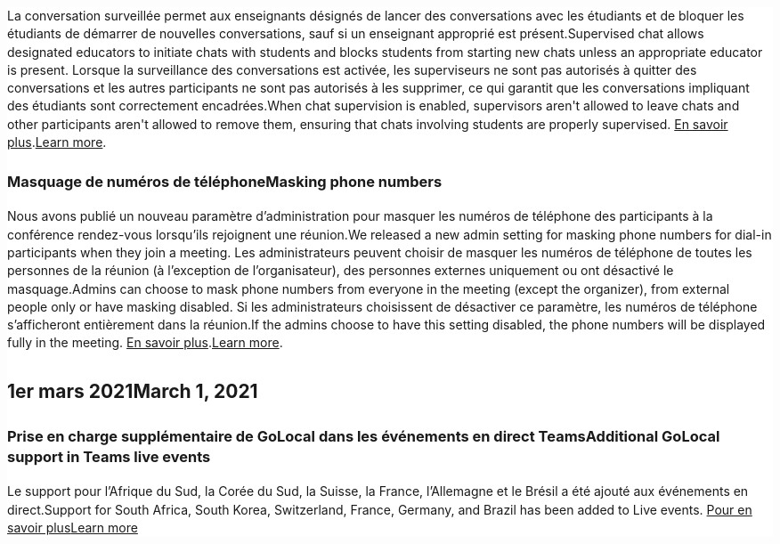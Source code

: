 <span data-ttu-id="9c51f-123">La conversation surveillée permet aux enseignants désignés de lancer des conversations avec les étudiants et de bloquer les étudiants de démarrer de nouvelles conversations, sauf si un enseignant approprié est présent.</span><span class="sxs-lookup"><span data-stu-id="9c51f-123">Supervised chat allows designated educators to initiate chats with students and blocks students from starting new chats unless an appropriate educator is present.</span></span> <span data-ttu-id="9c51f-124">Lorsque la surveillance des conversations est activée, les superviseurs ne sont pas autorisés à quitter des conversations et les autres participants ne sont pas autorisés à les supprimer, ce qui garantit que les conversations impliquant des étudiants sont correctement encadrées.</span><span class="sxs-lookup"><span data-stu-id="9c51f-124">When chat supervision is enabled, supervisors aren't allowed to leave chats and other participants aren't allowed to remove them, ensuring that chats involving students are properly supervised.</span></span>
<span data-ttu-id="9c51f-125">[En savoir plus](../supervise-chats-edu.md).</span><span class="sxs-lookup"><span data-stu-id="9c51f-125">[Learn more](../supervise-chats-edu.md).</span></span>

### <a name="masking-phone-numbers"></a><span data-ttu-id="9c51f-126">Masquage de numéros de téléphone</span><span class="sxs-lookup"><span data-stu-id="9c51f-126">Masking phone numbers</span></span>

<span data-ttu-id="9c51f-127">Nous avons publié un nouveau paramètre d’administration pour masquer les numéros de téléphone des participants à la conférence rendez-vous lorsqu’ils rejoignent une réunion.</span><span class="sxs-lookup"><span data-stu-id="9c51f-127">We released a new admin setting for masking phone numbers for dial-in participants when they join a meeting.</span></span> <span data-ttu-id="9c51f-128">Les administrateurs peuvent choisir de masquer les numéros de téléphone de toutes les personnes de la réunion (à l’exception de l’organisateur), des personnes externes uniquement ou ont désactivé le masquage.</span><span class="sxs-lookup"><span data-stu-id="9c51f-128">Admins can choose to mask phone numbers from everyone in the meeting (except the organizer), from external people only or have masking disabled.</span></span> <span data-ttu-id="9c51f-129">Si les administrateurs choisissent de désactiver ce paramètre, les numéros de téléphone s’afficheront entièrement dans la réunion.</span><span class="sxs-lookup"><span data-stu-id="9c51f-129">If the admins choose to have this setting disabled, the phone numbers will be displayed fully in the meeting.</span></span> <span data-ttu-id="9c51f-130">[En savoir plus](../ptsn-mask-phone-numbers.md).</span><span class="sxs-lookup"><span data-stu-id="9c51f-130">[Learn more](../ptsn-mask-phone-numbers.md).</span></span>

## <a name="march-1-2021"></a><span data-ttu-id="9c51f-131">1er mars 2021</span><span class="sxs-lookup"><span data-stu-id="9c51f-131">March 1, 2021</span></span>

### <a name="additional-golocal-support-in-teams-live-events"></a><span data-ttu-id="9c51f-132">Prise en charge supplémentaire de GoLocal dans les événements en direct Teams</span><span class="sxs-lookup"><span data-stu-id="9c51f-132">Additional GoLocal support in Teams live events</span></span>

<span data-ttu-id="9c51f-133">Le support pour l’Afrique du Sud, la Corée du Sud, la Suisse, la France, l’Allemagne et le Brésil a été ajouté aux événements en direct.</span><span class="sxs-lookup"><span data-stu-id="9c51f-133">Support for South Africa, South Korea, Switzerland, France, Germany, and Brazil has been added to Live events.</span></span> [<span data-ttu-id="9c51f-134">Pour en savoir plus</span><span class="sxs-lookup"><span data-stu-id="9c51f-134">Learn more</span></span>](../teams-live-events/plan-for-teams-live-events.md#regional-availability)

